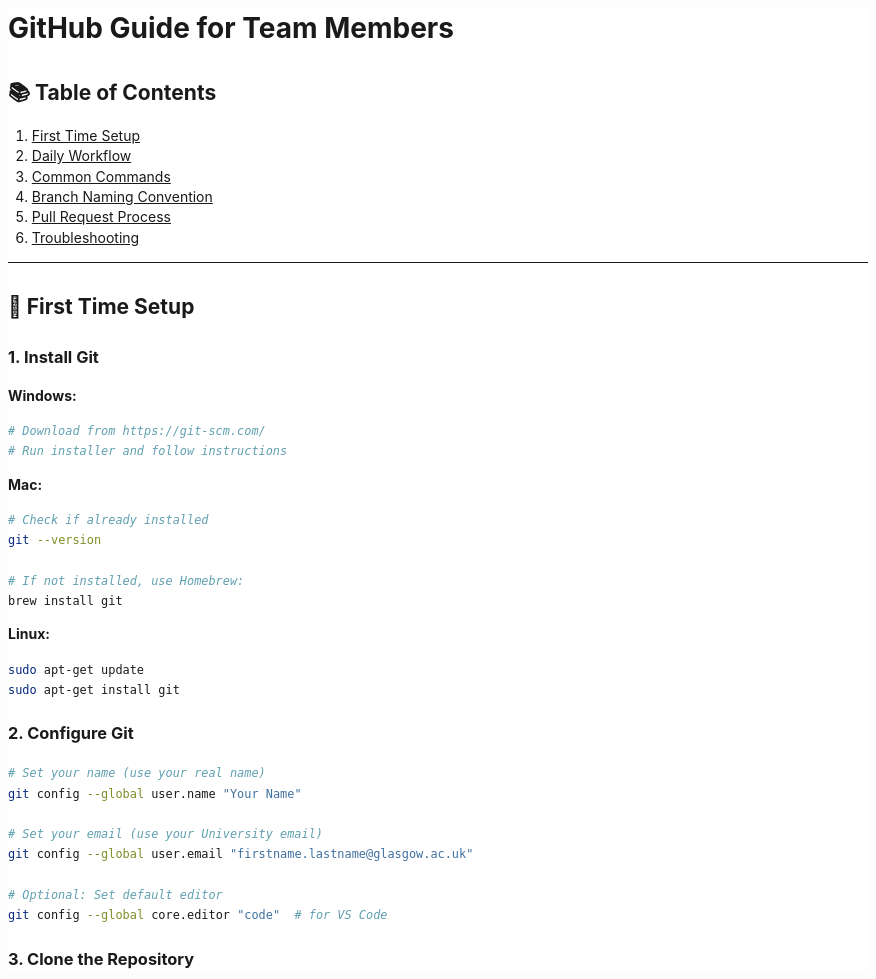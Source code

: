 # GitHub Guide for Team Members

## 📚 Table of Contents
1. [First Time Setup](#first-time-setup)
2. [Daily Workflow](#daily-workflow)
3. [Common Commands](#common-commands)
4. [Branch Naming Convention](#branch-naming-convention)
5. [Pull Request Process](#pull-request-process)
6. [Troubleshooting](#troubleshooting)

---

## 🚀 First Time Setup

### 1. Install Git

**Windows:**
```bash
# Download from https://git-scm.com/
# Run installer and follow instructions
```

**Mac:**
```bash
# Check if already installed
git --version

# If not installed, use Homebrew:
brew install git
```

**Linux:**
```bash
sudo apt-get update
sudo apt-get install git
```

### 2. Configure Git

```bash
# Set your name (use your real name)
git config --global user.name "Your Name"

# Set your email (use your University email)
git config --global user.email "firstname.lastname@glasgow.ac.uk"

# Optional: Set default editor
git config --global core.editor "code"  # for VS Code
```

### 3. Clone the Repository
